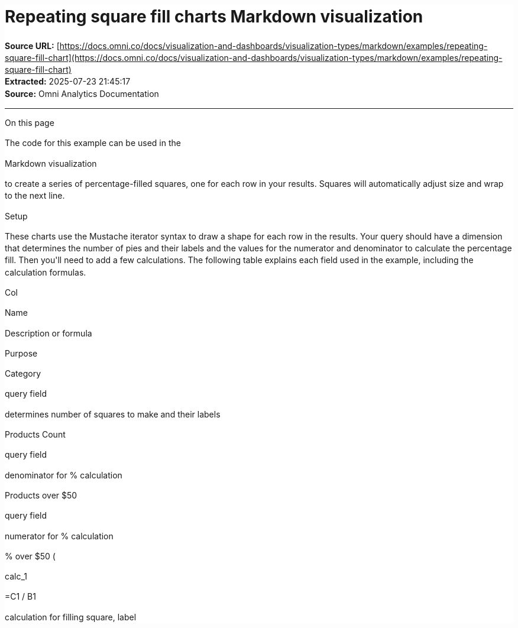 # Repeating square fill charts Markdown visualization

**Source URL:** [https://docs.omni.co/docs/visualization-and-dashboards/visualization-types/markdown/examples/repeating-square-fill-chart](https://docs.omni.co/docs/visualization-and-dashboards/visualization-types/markdown/examples/repeating-square-fill-chart)  
**Extracted:** 2025-07-23 21:45:17  
**Source:** Omni Analytics Documentation

---

On this page

The code for this example can be used in the

Markdown visualization

to create a series of percentage-filled squares, one for each row in your results. Squares will automatically adjust size and wrap to the next line.

Setup

These charts use the Mustache iterator syntax to draw a shape for each row in the results. Your query should have a dimension that determines the number of pies and their labels and the values for the numerator and denominator to calculate the percentage fill. Then you'll need to add a few calculations. The following table explains each field used in the example, including the calculation formulas.

Col

Name

Description or formula

Purpose

Category

query field

determines number of squares to make and their labels

Products Count

query field

denominator for % calculation

Products over $50

query field

numerator for % calculation

% over $50 (

calc_1

=C1 / B1

calculation for filling square, label
